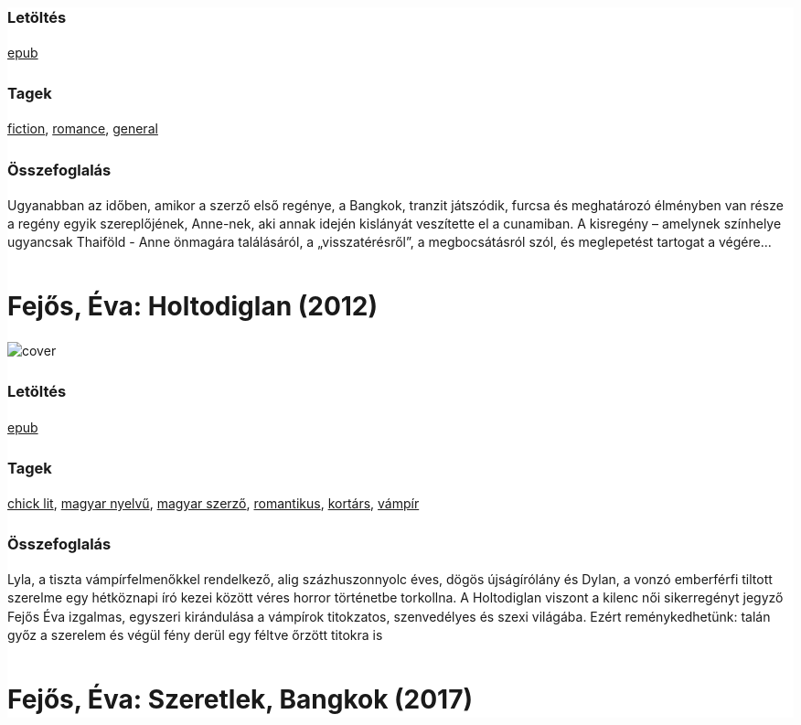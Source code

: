 ### Letöltés
[epub](https://github.com/BercziSandor/calibre_lib/raw/main/libs/main/Fejos%2C%20Eva/Ejszaka%20Bangkokban%20%28773%29/Ejszaka%20Bangkokban%20-%20Fejos%2C%20Eva.epub)

### Tagek
[fiction](https://github.com/berczisandor/calibre_lib/libs/main/blob/main/_tags/fiction.md), [romance](https://github.com/berczisandor/calibre_lib/libs/main/blob/main/_tags/romance.md), [general](https://github.com/berczisandor/calibre_lib/libs/main/blob/main/_tags/general.md)

### Összefoglalás
<div>
<p>Ugyanabban az időben, amikor a szerző első regénye, a Bangkok, tranzit játszódik, furcsa és meghatározó élményben van része a regény egyik szereplőjének, Anne-nek, aki annak idején kislányát veszítette el a cunamiban. A kisregény – amelynek színhelye ugyancsak Thaiföld - Anne önmagára találásáról, a „visszatérésről”, a megbocsátásról szól, és meglepetést tartogat a végére...</p></div>


# <a name="id_426">Fejős, Éva: Holtodiglan (2012)</a>
<img src="https://github.com/BercziSandor/calibre_lib/raw/main/libs/main/Fejos%2C%20Eva/Holtodiglan%20%28426%29/cover.jpg" alt="cover" width="300"/>

### Letöltés
[epub](https://github.com/BercziSandor/calibre_lib/raw/main/libs/main/Fejos%2C%20Eva/Holtodiglan%20%28426%29/Holtodiglan%20-%20Fejos%2C%20Eva.epub)

### Tagek
[chick lit](https://github.com/berczisandor/calibre_lib/libs/main/blob/main/_tags/chick%20lit.md), [magyar nyelvű](https://github.com/berczisandor/calibre_lib/libs/main/blob/main/_tags/magyar%20nyelv%c5%b1.md), [magyar szerző](https://github.com/berczisandor/calibre_lib/libs/main/blob/main/_tags/magyar%20szerz%c5%91.md), [romantikus](https://github.com/berczisandor/calibre_lib/libs/main/blob/main/_tags/romantikus.md), [kortárs](https://github.com/berczisandor/calibre_lib/libs/main/blob/main/_tags/kort%c3%a1rs.md), [vámpír](https://github.com/berczisandor/calibre_lib/libs/main/blob/main/_tags/v%c3%a1mp%c3%adr.md)

### Összefoglalás
<div>
<p>Lyla, a tiszta vámpírfelmenőkkel rendelkező, alig százhuszonnyolc éves, dögös újságírólány és Dylan, a vonzó emberférfi tiltott szerelme egy hétköznapi író kezei között véres horror történetbe torkollna. A Holtodiglan viszont a kilenc női sikerregényt jegyző Fejős Éva izgalmas, egyszeri kirándulása a vámpírok titokzatos, szenvedélyes és szexi világába. Ezért reménykedhetünk: talán győz a szerelem és végül fény derül egy féltve őrzött titokra is</p></div>


# <a name="id_774">Fejős, Éva: Szeretlek, Bangkok (2017)</a>